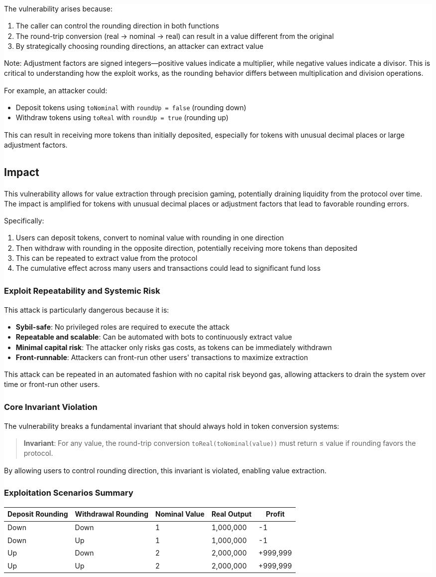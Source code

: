 The vulnerability arises because:

1. The caller can control the rounding direction in both functions
2. The round-trip conversion (real → nominal → real) can result in a value different from the original
3. By strategically choosing rounding directions, an attacker can extract value

Note: Adjustment factors are signed integers—positive values indicate a multiplier, while negative values indicate a divisor. This is critical to understanding how the exploit works, as the rounding behavior differs between multiplication and division operations.

For example, an attacker could:
- Deposit tokens using `toNominal` with `roundUp = false` (rounding down)
- Withdraw tokens using `toReal` with `roundUp = true` (rounding up)

This can result in receiving more tokens than initially deposited, especially for tokens with unusual decimal places or large adjustment factors.

## Impact
This vulnerability allows for value extraction through precision gaming, potentially draining liquidity from the protocol over time. The impact is amplified for tokens with unusual decimal places or adjustment factors that lead to favorable rounding errors.

Specifically:
1. Users can deposit tokens, convert to nominal value with rounding in one direction
2. Then withdraw with rounding in the opposite direction, potentially receiving more tokens than deposited
3. This can be repeated to extract value from the protocol
4. The cumulative effect across many users and transactions could lead to significant fund loss

### Exploit Repeatability and Systemic Risk
This attack is particularly dangerous because it is:
- **Sybil-safe**: No privileged roles are required to execute the attack
- **Repeatable and scalable**: Can be automated with bots to continuously extract value
- **Minimal capital risk**: The attacker only risks gas costs, as tokens can be immediately withdrawn
- **Front-runnable**: Attackers can front-run other users' transactions to maximize extraction

This attack can be repeated in an automated fashion with no capital risk beyond gas, allowing attackers to drain the system over time or front-run other users.

### Core Invariant Violation
The vulnerability breaks a fundamental invariant that should always hold in token conversion systems:

> **Invariant**: For any value, the round-trip conversion `toReal(toNominal(value))` must return ≤ value if rounding favors the protocol.

By allowing users to control rounding direction, this invariant is violated, enabling value extraction.

### Exploitation Scenarios Summary

| Deposit Rounding | Withdrawal Rounding | Nominal Value | Real Output | Profit |
|------------------|---------------------|---------------|-------------|--------|
| Down | Down | 1 | 1,000,000 | -1 |
| Down | Up | 1 | 1,000,000 | -1 |
| Up | Down | 2 | 2,000,000 | +999,999 |
| Up | Up | 2 | 2,000,000 | +999,999 |
